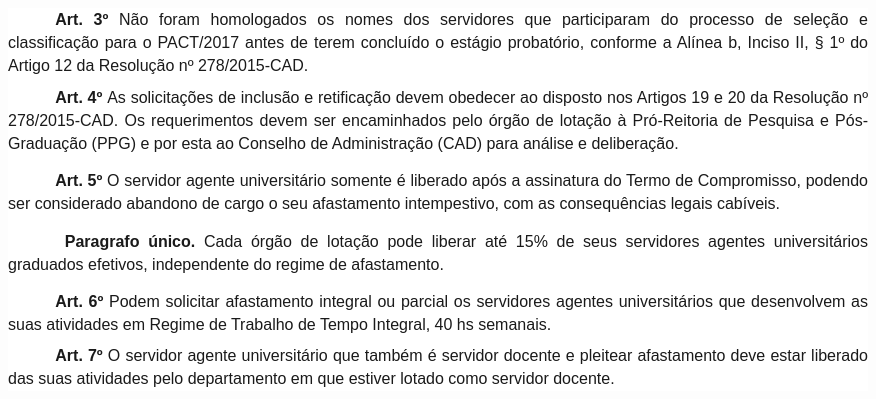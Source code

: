 <p class=MsoNormal style='margin-top:6.0pt;margin-right:0cm;margin-bottom:6.0pt;
margin-left:0cm;text-align:justify;text-indent:35.45pt'><b style='mso-bidi-font-weight:
normal'><span style='font-size:12.0pt;font-family:"Arial","sans-serif"'>Art. 3º
</span></b><span style='font-size:12.0pt;font-family:"Arial","sans-serif"'>Não
foram homologados os nomes dos servidores que participaram do processo de
seleção e classificação para o PACT/2017 antes de terem concluído o estágio
probatório, <span style='mso-no-proof:yes'>conforme a Alínea b, Inciso II, <span
style='mso-bidi-font-weight:bold'>§ 1º do Artigo 12 da Resolução nº
278/2015-CAD.<o:p></o:p></span></span></span></p>

<p class=MsoNormal style='margin-top:6.0pt;margin-right:0cm;margin-bottom:6.0pt;
margin-left:0cm;text-align:justify;text-indent:35.45pt'><b style='mso-bidi-font-weight:
normal'><span style='font-size:12.0pt;font-family:"Arial","sans-serif"'>Art. 4º
</span></b><span style='font-size:12.0pt;font-family:"Arial","sans-serif"'>As
solicitações de inclusão e retificação devem obedecer ao disposto nos Artigos
19 e 20 da Resolução nº 278/2015-CAD. Os requerimentos devem ser <span
style='mso-no-proof:yes'>encaminhados pelo órgão de lotação à Pró-Reitoria de
Pesquisa e Pós-Graduação (PPG) e por esta ao Conselho de Administração (CAD)
para análise e deliberação.</span><o:p></o:p></span></p>

<p class=MsoNormal style='text-align:justify;text-indent:35.45pt'><b
style='mso-bidi-font-weight:normal'><span style='font-size:12.0pt;font-family:
"Arial","sans-serif"'>Art. 5º </span></b><span style='font-size:12.0pt;
font-family:"Arial","sans-serif";mso-no-proof:yes'>O servidor agente
universitário somente é liberado após a assinatura do Termo de Compromisso,
podendo ser considerado abandono de cargo o seu afastamento intempestivo, com
as consequências legais cabíveis.<o:p></o:p></span></p>

<p class=MsoNormal style='text-align:justify;text-indent:42.55pt'><b><span
style='font-size:12.0pt;font-family:"Arial","sans-serif";mso-no-proof:yes'>Paragrafo
único.</span></b><span style='font-size:12.0pt;font-family:"Arial","sans-serif";
mso-bidi-font-weight:bold;mso-no-proof:yes'> Cada </span><span
style='font-size:12.0pt;font-family:"Arial","sans-serif";mso-no-proof:yes'>órgão
de lotação pode liberar até 15% de seus servidores agentes universitários
graduados efetivos, independente do regime de afastamento.</span><b
style='mso-bidi-font-weight:normal'><span style='font-size:12.0pt;font-family:
"Arial","sans-serif"'><o:p></o:p></span></b></p>

<p class=MsoNormal style='margin-top:6.0pt;margin-right:0cm;margin-bottom:6.0pt;
margin-left:0cm;text-align:justify;text-indent:35.45pt'><b style='mso-bidi-font-weight:
normal'><span style='font-size:12.0pt;font-family:"Arial","sans-serif";
mso-no-proof:yes'>Art. 6º </span></b><span style='font-size:12.0pt;font-family:
"Arial","sans-serif";mso-no-proof:yes'>Podem solicitar afastamento integral ou
parcial os servidores agentes universitários que desenvolvem as suas atividades
em Regime de Trabalho de Tempo Integral, 40 hs semanais.</span><b
style='mso-bidi-font-weight:normal'><span style='font-size:12.0pt;font-family:
"Arial","sans-serif"'><o:p></o:p></span></b></p>

<p class=MsoNormal style='margin-top:6.0pt;margin-right:0cm;margin-bottom:6.0pt;
margin-left:0cm;text-align:justify;text-indent:35.45pt'><b style='mso-bidi-font-weight:
normal'><span style='font-size:12.0pt;font-family:"Arial","sans-serif";
mso-no-proof:yes'>Art. 7º </span></b><span style='font-size:12.0pt;font-family:
"Arial","sans-serif";mso-no-proof:yes'>O servidor agente universitário que
também é servidor docente e pleitear afastamento deve estar liberado das suas
atividades pelo departamento em que estiver lotado como servidor docente.<o:p></o:p></span></p>
